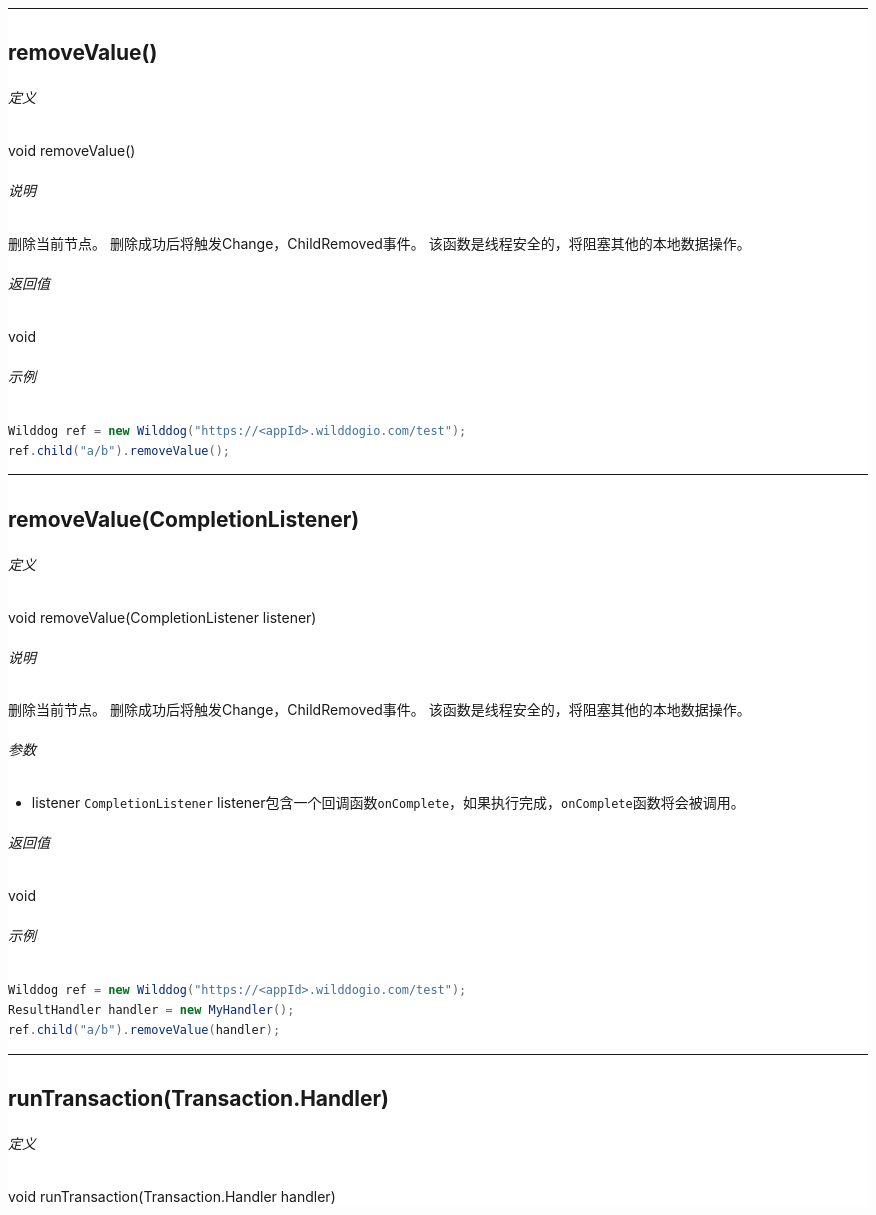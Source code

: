 
----

## removeValue()

###### 定义
void removeValue()

###### 说明
删除当前节点。 删除成功后将触发Change，ChildRemoved事件。
该函数是线程安全的，将阻塞其他的本地数据操作。

###### 返回值
void

###### 示例

```java
Wilddog ref = new Wilddog("https://<appId>.wilddogio.com/test");
ref.child("a/b").removeValue();
```
----

## removeValue(CompletionListener)

###### 定义
void removeValue(CompletionListener listener)

###### 说明
删除当前节点。 删除成功后将触发Change，ChildRemoved事件。
该函数是线程安全的，将阻塞其他的本地数据操作。

###### 参数
* listener `CompletionListener`
listener包含一个回调函数`onComplete`，如果执行完成，`onComplete`函数将会被调用。

###### 返回值
void

###### 示例

```java
Wilddog ref = new Wilddog("https://<appId>.wilddogio.com/test");
ResultHandler handler = new MyHandler();
ref.child("a/b").removeValue(handler);

```

----

## runTransaction(Transaction.Handler)

###### 定义
void runTransaction(Transaction.Handler handler)
